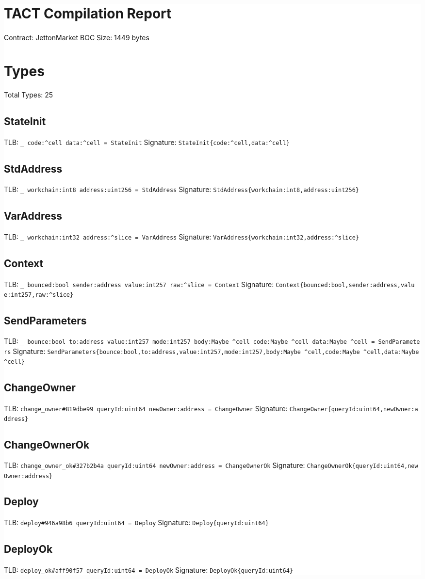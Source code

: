 # TACT Compilation Report
Contract: JettonMarket
BOC Size: 1449 bytes

# Types
Total Types: 25

## StateInit
TLB: `_ code:^cell data:^cell = StateInit`
Signature: `StateInit{code:^cell,data:^cell}`

## StdAddress
TLB: `_ workchain:int8 address:uint256 = StdAddress`
Signature: `StdAddress{workchain:int8,address:uint256}`

## VarAddress
TLB: `_ workchain:int32 address:^slice = VarAddress`
Signature: `VarAddress{workchain:int32,address:^slice}`

## Context
TLB: `_ bounced:bool sender:address value:int257 raw:^slice = Context`
Signature: `Context{bounced:bool,sender:address,value:int257,raw:^slice}`

## SendParameters
TLB: `_ bounce:bool to:address value:int257 mode:int257 body:Maybe ^cell code:Maybe ^cell data:Maybe ^cell = SendParameters`
Signature: `SendParameters{bounce:bool,to:address,value:int257,mode:int257,body:Maybe ^cell,code:Maybe ^cell,data:Maybe ^cell}`

## ChangeOwner
TLB: `change_owner#819dbe99 queryId:uint64 newOwner:address = ChangeOwner`
Signature: `ChangeOwner{queryId:uint64,newOwner:address}`

## ChangeOwnerOk
TLB: `change_owner_ok#327b2b4a queryId:uint64 newOwner:address = ChangeOwnerOk`
Signature: `ChangeOwnerOk{queryId:uint64,newOwner:address}`

## Deploy
TLB: `deploy#946a98b6 queryId:uint64 = Deploy`
Signature: `Deploy{queryId:uint64}`

## DeployOk
TLB: `deploy_ok#aff90f57 queryId:uint64 = DeployOk`
Signature: `DeployOk{queryId:uint64}`
